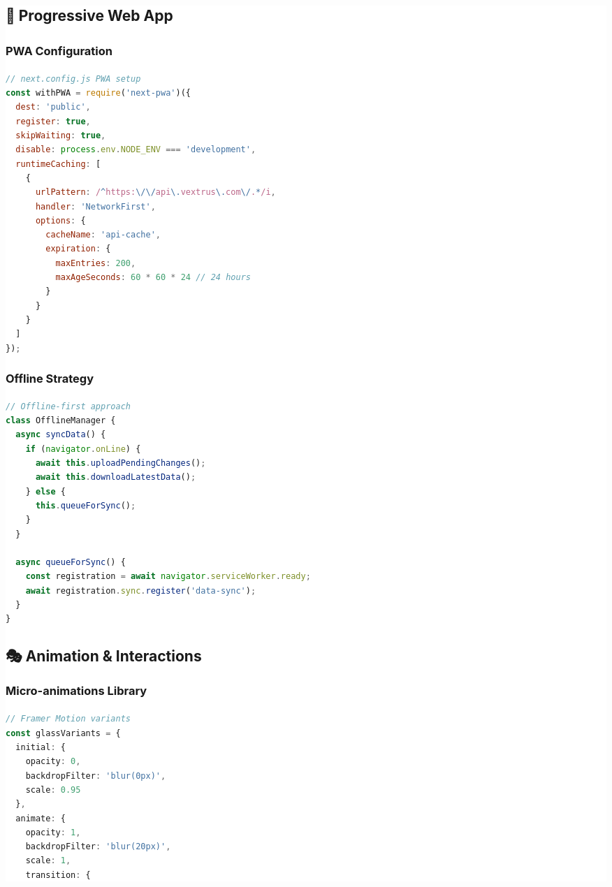 ## 📱 Progressive Web App

### PWA Configuration
```javascript
// next.config.js PWA setup
const withPWA = require('next-pwa')({
  dest: 'public',
  register: true,
  skipWaiting: true,
  disable: process.env.NODE_ENV === 'development',
  runtimeCaching: [
    {
      urlPattern: /^https:\/\/api\.vextrus\.com\/.*/i,
      handler: 'NetworkFirst',
      options: {
        cacheName: 'api-cache',
        expiration: {
          maxEntries: 200,
          maxAgeSeconds: 60 * 60 * 24 // 24 hours
        }
      }
    }
  ]
});
```

### Offline Strategy
```typescript
// Offline-first approach
class OfflineManager {
  async syncData() {
    if (navigator.onLine) {
      await this.uploadPendingChanges();
      await this.downloadLatestData();
    } else {
      this.queueForSync();
    }
  }

  async queueForSync() {
    const registration = await navigator.serviceWorker.ready;
    await registration.sync.register('data-sync');
  }
}
```

## 🎭 Animation & Interactions

### Micro-animations Library
```typescript
// Framer Motion variants
const glassVariants = {
  initial: {
    opacity: 0,
    backdropFilter: 'blur(0px)',
    scale: 0.95
  },
  animate: {
    opacity: 1,
    backdropFilter: 'blur(20px)',
    scale: 1,
    transition: {
```